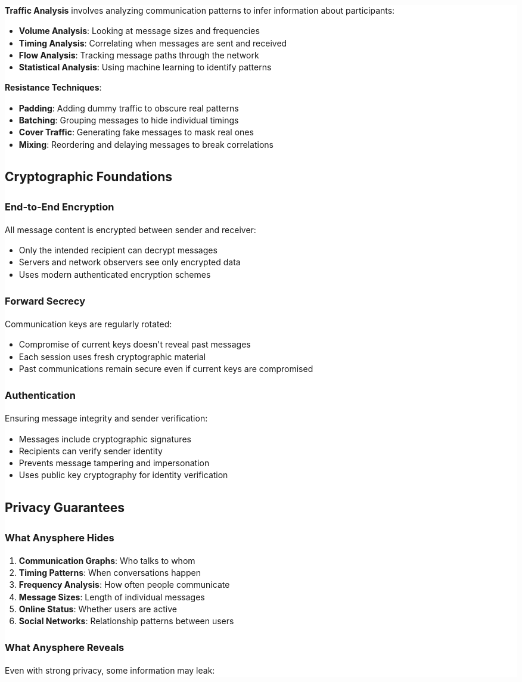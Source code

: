 **Traffic Analysis** involves analyzing communication patterns to infer information about participants:

- **Volume Analysis**: Looking at message sizes and frequencies
- **Timing Analysis**: Correlating when messages are sent and received  
- **Flow Analysis**: Tracking message paths through the network
- **Statistical Analysis**: Using machine learning to identify patterns

**Resistance Techniques**:
- **Padding**: Adding dummy traffic to obscure real patterns
- **Batching**: Grouping messages to hide individual timings
- **Cover Traffic**: Generating fake messages to mask real ones
- **Mixing**: Reordering and delaying messages to break correlations

## Cryptographic Foundations

### End-to-End Encryption

All message content is encrypted between sender and receiver:
- Only the intended recipient can decrypt messages
- Servers and network observers see only encrypted data
- Uses modern authenticated encryption schemes

### Forward Secrecy

Communication keys are regularly rotated:
- Compromise of current keys doesn't reveal past messages
- Each session uses fresh cryptographic material
- Past communications remain secure even if current keys are compromised

### Authentication

Ensuring message integrity and sender verification:
- Messages include cryptographic signatures
- Recipients can verify sender identity
- Prevents message tampering and impersonation
- Uses public key cryptography for identity verification

## Privacy Guarantees

### What Anysphere Hides

1. **Communication Graphs**: Who talks to whom
2. **Timing Patterns**: When conversations happen
3. **Frequency Analysis**: How often people communicate
4. **Message Sizes**: Length of individual messages
5. **Online Status**: Whether users are active
6. **Social Networks**: Relationship patterns between users

### What Anysphere Reveals

Even with strong privacy, some information may leak:
